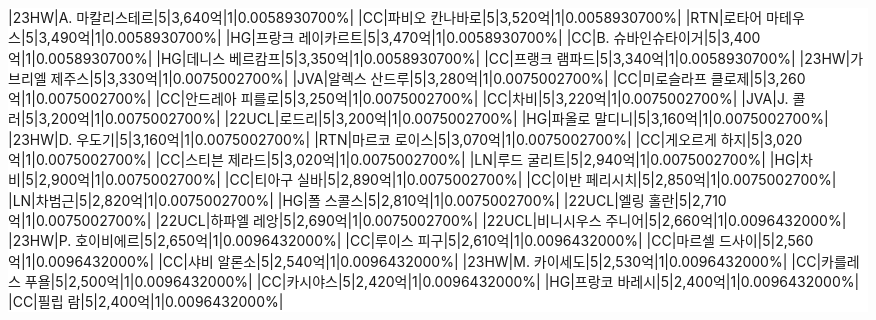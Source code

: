 |23HW|A. 마칼리스테르|5|3,640억|1|0.0058930700%|
|CC|파비오 칸나바로|5|3,520억|1|0.0058930700%|
|RTN|로타어 마테우스|5|3,490억|1|0.0058930700%|
|HG|프랑크 레이카르트|5|3,470억|1|0.0058930700%|
|CC|B. 슈바인슈타이거|5|3,400억|1|0.0058930700%|
|HG|데니스 베르캄프|5|3,350억|1|0.0058930700%|
|CC|프랭크 램파드|5|3,340억|1|0.0058930700%|
|23HW|가브리엘 제주스|5|3,330억|1|0.0075002700%|
|JVA|알렉스 산드루|5|3,280억|1|0.0075002700%|
|CC|미로슬라프 클로제|5|3,260억|1|0.0075002700%|
|CC|안드레아 피를로|5|3,250억|1|0.0075002700%|
|CC|차비|5|3,220억|1|0.0075002700%|
|JVA|J. 콜러|5|3,200억|1|0.0075002700%|
|22UCL|로드리|5|3,200억|1|0.0075002700%|
|HG|파올로 말디니|5|3,160억|1|0.0075002700%|
|23HW|D. 우도기|5|3,160억|1|0.0075002700%|
|RTN|마르코 로이스|5|3,070억|1|0.0075002700%|
|CC|게오르게 하지|5|3,020억|1|0.0075002700%|
|CC|스티븐 제라드|5|3,020억|1|0.0075002700%|
|LN|루드 굴리트|5|2,940억|1|0.0075002700%|
|HG|차비|5|2,900억|1|0.0075002700%|
|CC|티아구 실바|5|2,890억|1|0.0075002700%|
|CC|이반 페리시치|5|2,850억|1|0.0075002700%|
|LN|차범근|5|2,820억|1|0.0075002700%|
|HG|폴 스콜스|5|2,810억|1|0.0075002700%|
|22UCL|엘링 홀란|5|2,710억|1|0.0075002700%|
|22UCL|하파엘 레앙|5|2,690억|1|0.0075002700%|
|22UCL|비니시우스 주니어|5|2,660억|1|0.0096432000%|
|23HW|P. 호이비에르|5|2,650억|1|0.0096432000%|
|CC|루이스 피구|5|2,610억|1|0.0096432000%|
|CC|마르셀 드사이|5|2,560억|1|0.0096432000%|
|CC|샤비 알론소|5|2,540억|1|0.0096432000%|
|23HW|M. 카이세도|5|2,530억|1|0.0096432000%|
|CC|카를레스 푸욜|5|2,500억|1|0.0096432000%|
|CC|카시야스|5|2,420억|1|0.0096432000%|
|HG|프랑코 바레시|5|2,400억|1|0.0096432000%|
|CC|필립 람|5|2,400억|1|0.0096432000%|